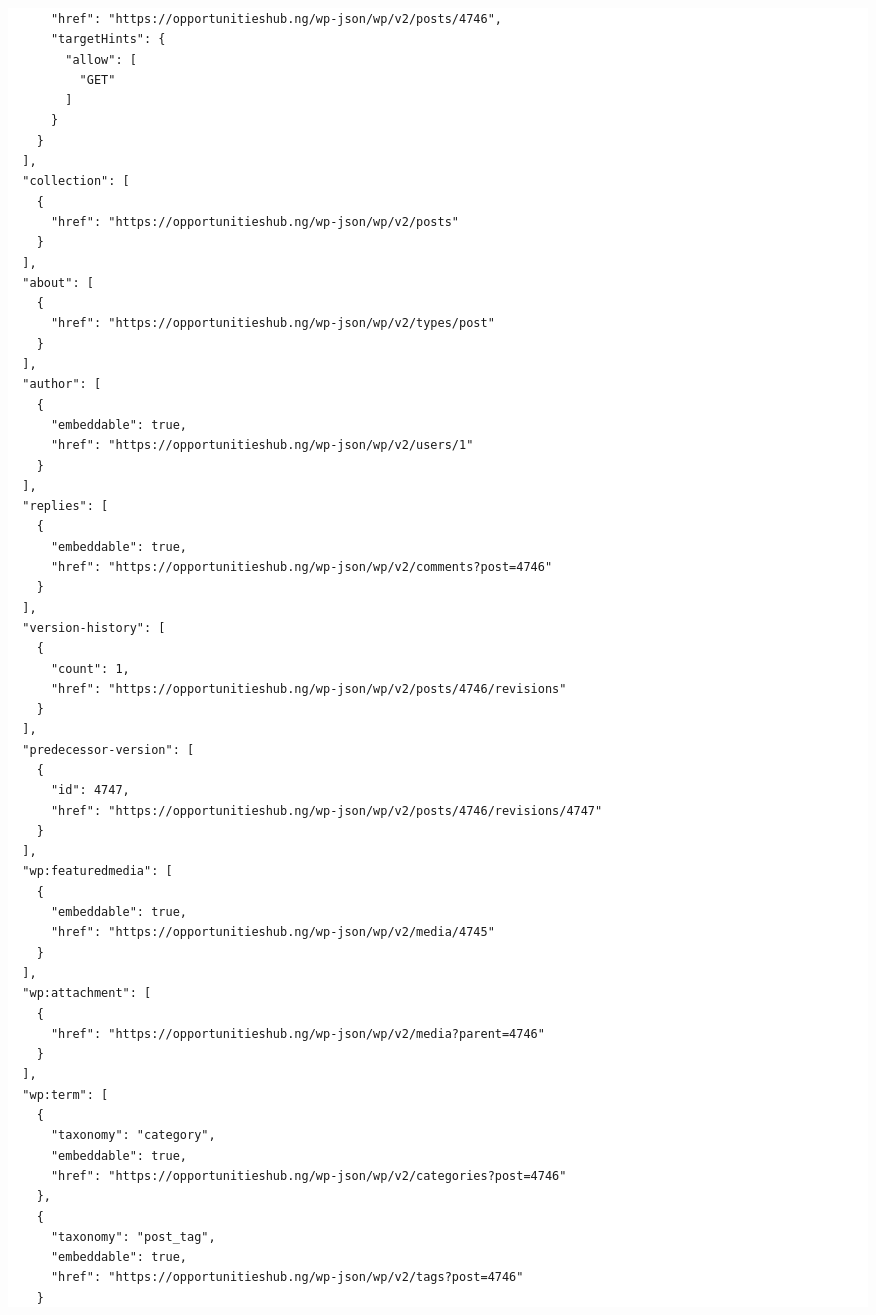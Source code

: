           "href": "https://opportunitieshub.ng/wp-json/wp/v2/posts/4746",
          "targetHints": {
            "allow": [
              "GET"
            ]
          }
        }
      ],
      "collection": [
        {
          "href": "https://opportunitieshub.ng/wp-json/wp/v2/posts"
        }
      ],
      "about": [
        {
          "href": "https://opportunitieshub.ng/wp-json/wp/v2/types/post"
        }
      ],
      "author": [
        {
          "embeddable": true,
          "href": "https://opportunitieshub.ng/wp-json/wp/v2/users/1"
        }
      ],
      "replies": [
        {
          "embeddable": true,
          "href": "https://opportunitieshub.ng/wp-json/wp/v2/comments?post=4746"
        }
      ],
      "version-history": [
        {
          "count": 1,
          "href": "https://opportunitieshub.ng/wp-json/wp/v2/posts/4746/revisions"
        }
      ],
      "predecessor-version": [
        {
          "id": 4747,
          "href": "https://opportunitieshub.ng/wp-json/wp/v2/posts/4746/revisions/4747"
        }
      ],
      "wp:featuredmedia": [
        {
          "embeddable": true,
          "href": "https://opportunitieshub.ng/wp-json/wp/v2/media/4745"
        }
      ],
      "wp:attachment": [
        {
          "href": "https://opportunitieshub.ng/wp-json/wp/v2/media?parent=4746"
        }
      ],
      "wp:term": [
        {
          "taxonomy": "category",
          "embeddable": true,
          "href": "https://opportunitieshub.ng/wp-json/wp/v2/categories?post=4746"
        },
        {
          "taxonomy": "post_tag",
          "embeddable": true,
          "href": "https://opportunitieshub.ng/wp-json/wp/v2/tags?post=4746"
        }